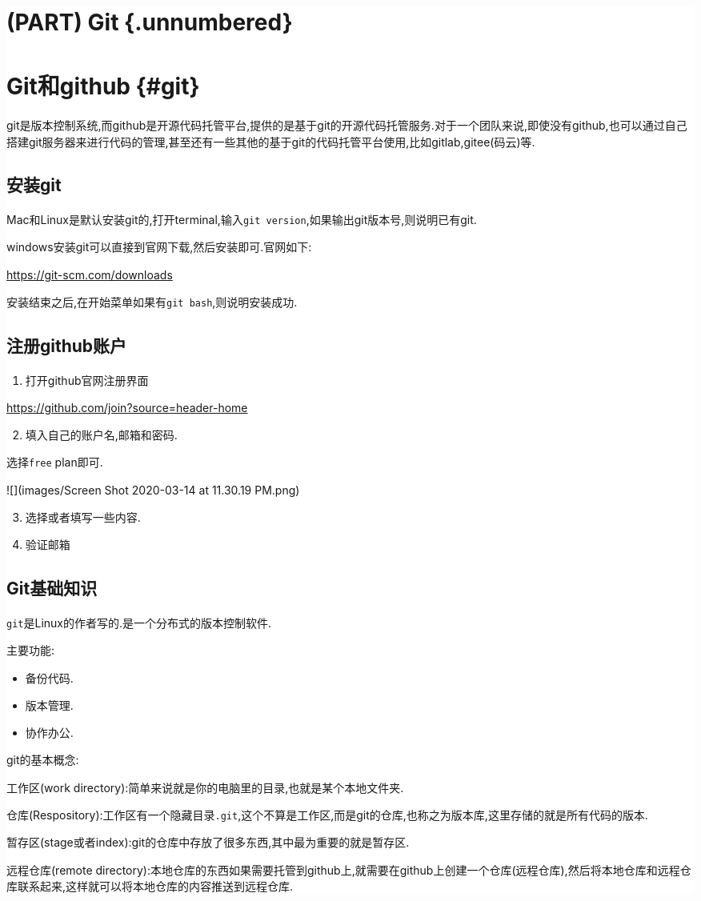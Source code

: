 

# (PART) Git {.unnumbered}

# Git和github {#git}

git是版本控制系统,而github是开源代码托管平台,提供的是基于git的开源代码托管服务.对于一个团队来说,即使没有github,也可以通过自己搭建git服务器来进行代码的管理,甚至还有一些其他的基于git的代码托管平台使用,比如gitlab,gitee(码云)等.

## 安装git

Mac和Linux是默认安装git的,打开terminal,输入`git version`,如果输出git版本号,则说明已有git.

windows安装git可以直接到官网下载,然后安装即可.官网如下:

https://git-scm.com/downloads

安装结束之后,在开始菜单如果有`git bash`,则说明安装成功.

## 注册github账户

1. 打开github官网注册界面

https://github.com/join?source=header-home

2. 填入自己的账户名,邮箱和密码.

选择`free` plan即可.

![](images/Screen Shot 2020-03-14 at 11.30.19 PM.png)

3. 选择或者填写一些内容.

4. 验证邮箱

## Git基础知识

`git`是Linux的作者写的.是一个分布式的版本控制软件.

主要功能:

* 备份代码.

* 版本管理.

* 协作办公.

git的基本概念:

工作区(work directory):简单来说就是你的电脑里的目录,也就是某个本地文件夹.

仓库(Respository):工作区有一个隐藏目录`.git`,这个不算是工作区,而是git的仓库,也称之为版本库,这里存储的就是所有代码的版本.

暂存区(stage或者index):git的仓库中存放了很多东西,其中最为重要的就是暂存区.

远程仓库(remote directory):本地仓库的东西如果需要托管到github上,就需要在github上创建一个仓库(远程仓库),然后将本地仓库和远程仓库联系起来,这样就可以将本地仓库的内容推送到远程仓库.

